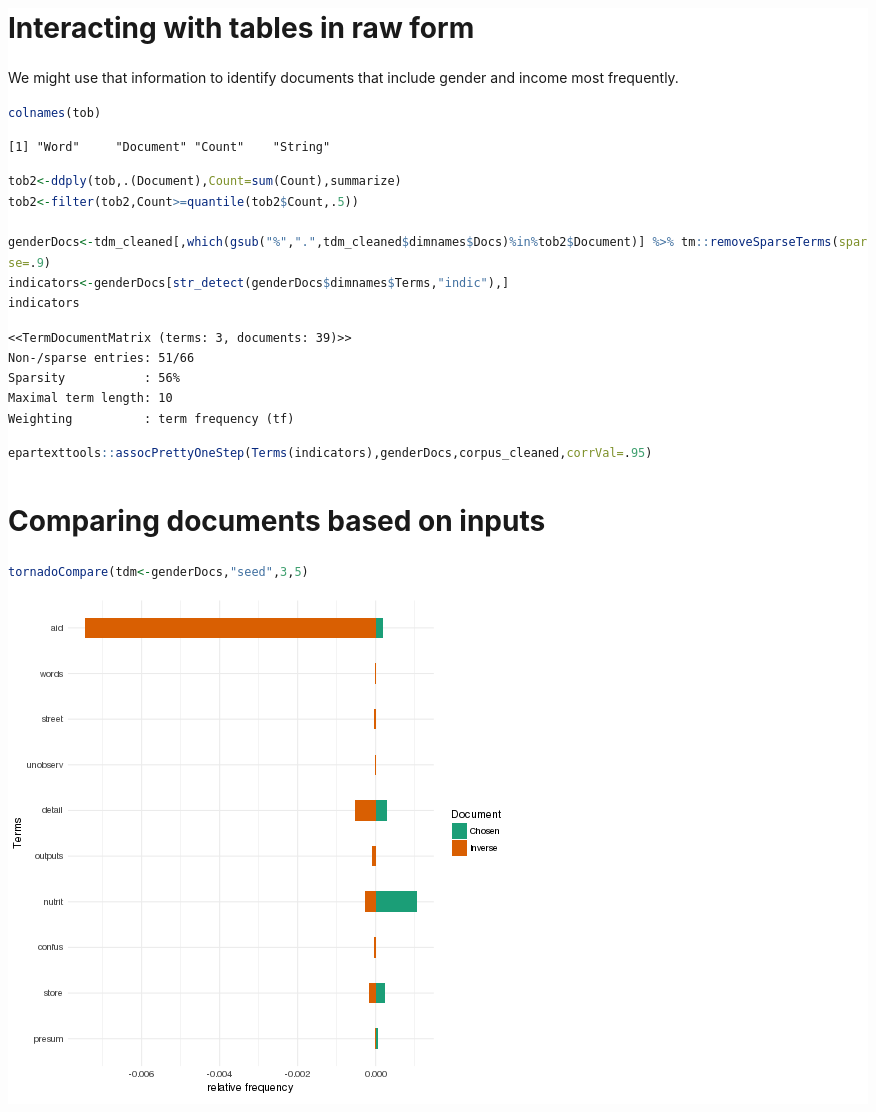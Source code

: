 Interacting with tables in raw form
========================================================

We might use that information to identify documents that include gender and income most frequently.


```r
colnames(tob)
```

```
[1] "Word"     "Document" "Count"    "String"  
```

```r
tob2<-ddply(tob,.(Document),Count=sum(Count),summarize)
tob2<-filter(tob2,Count>=quantile(tob2$Count,.5))

genderDocs<-tdm_cleaned[,which(gsub("%",".",tdm_cleaned$dimnames$Docs)%in%tob2$Document)] %>% tm::removeSparseTerms(sparse=.9)
indicators<-genderDocs[str_detect(genderDocs$dimnames$Terms,"indic"),]
indicators
```

```
<<TermDocumentMatrix (terms: 3, documents: 39)>>
Non-/sparse entries: 51/66
Sparsity           : 56%
Maximal term length: 10
Weighting          : term frequency (tf)
```

```r
epartexttools::assocPrettyOneStep(Terms(indicators),genderDocs,corpus_cleaned,corrVal=.95)
```


Comparing documents based on inputs
========================================================

```r
tornadoCompare(tdm<-genderDocs,"seed",3,5)
```

![plot of chunk unnamed-chunk-33](Intro_to_portfolios-figure/unnamed-chunk-33-1.png)
